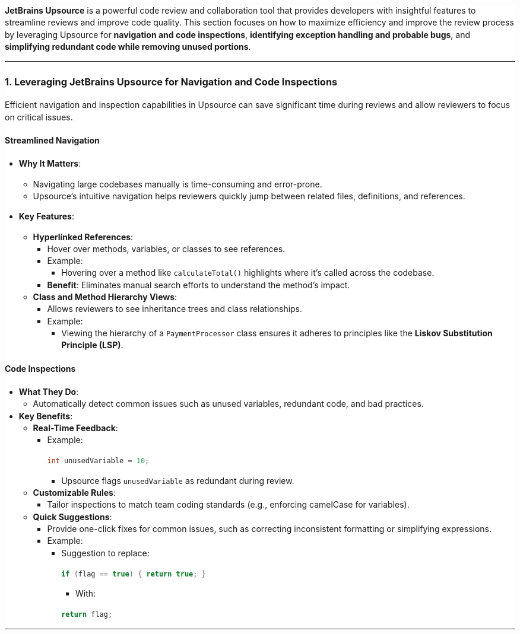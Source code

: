 **JetBrains Upsource** is a powerful code review and collaboration tool that provides developers with insightful features to streamline reviews and improve code quality. This section focuses on how to maximize efficiency and improve the review process by leveraging Upsource for **navigation and code inspections**, **identifying exception handling and probable bugs**, and **simplifying redundant code while removing unused portions**.

---

### **1. Leveraging JetBrains Upsource for Navigation and Code Inspections**

Efficient navigation and inspection capabilities in Upsource can save significant time during reviews and allow reviewers to focus on critical issues.

#### **Streamlined Navigation**
- **Why It Matters**:
  - Navigating large codebases manually is time-consuming and error-prone.
  - Upsource’s intuitive navigation helps reviewers quickly jump between related files, definitions, and references.
  
- **Key Features**:
  - **Hyperlinked References**:
    - Hover over methods, variables, or classes to see references.
    - Example:
      - Hovering over a method like `calculateTotal()` highlights where it’s called across the codebase.
    - **Benefit**: Eliminates manual search efforts to understand the method’s impact.
  - **Class and Method Hierarchy Views**:
    - Allows reviewers to see inheritance trees and class relationships.
    - Example:
      - Viewing the hierarchy of a `PaymentProcessor` class ensures it adheres to principles like the **Liskov Substitution Principle (LSP)**.

#### **Code Inspections**
- **What They Do**:
  - Automatically detect common issues such as unused variables, redundant code, and bad practices.
- **Key Benefits**:
  - **Real-Time Feedback**:
    - Example:
      ```java
      int unusedVariable = 10;
      ```
      - Upsource flags `unusedVariable` as redundant during review.
  - **Customizable Rules**:
    - Tailor inspections to match team coding standards (e.g., enforcing camelCase for variables).
  - **Quick Suggestions**:
    - Provide one-click fixes for common issues, such as correcting inconsistent formatting or simplifying expressions.
    - Example:
      - Suggestion to replace:
        ```java
        if (flag == true) { return true; }
        ```
        - With:
        ```java
        return flag;
        ```

---